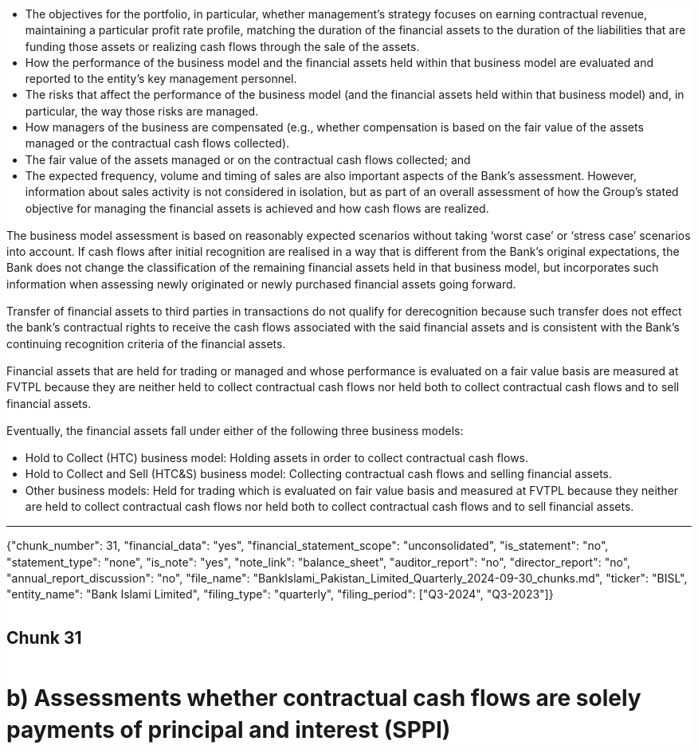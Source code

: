 - The objectives for the portfolio, in particular, whether management’s strategy focuses on earning contractual revenue, maintaining a particular profit rate profile, matching the duration of the financial assets to the duration of the liabilities that are funding those assets or realizing cash flows through the sale of the assets.
- How the performance of the business model and the financial assets held within that business model are evaluated and reported to the entity’s key management personnel.
- The risks that affect the performance of the business model (and the financial assets held within that business model) and, in particular, the way those risks are managed.
- How managers of the business are compensated (e.g., whether compensation is based on the fair value of the assets managed or the contractual cash flows collected).
- The fair value of the assets managed or on the contractual cash flows collected; and
- The expected frequency, volume and timing of sales are also important aspects of the Bank’s assessment. However, information about sales activity is not considered in isolation, but as part of an overall assessment of how the Group’s stated objective for managing the financial assets is achieved and how cash flows are realized.

The business model assessment is based on reasonably expected scenarios without taking ‘worst case’ or ‘stress case’ scenarios into account. If cash flows after initial recognition are realised in a way that is different from the Bank’s original expectations, the Bank does not change the classification of the remaining financial assets held in that business model, but incorporates such information when assessing newly originated or newly purchased financial assets going forward.

Transfer of financial assets to third parties in transactions do not qualify for derecognition because such transfer does not effect the bank’s contractual rights to receive the cash flows associated with the said financial assets and is consistent with the Bank’s continuing recognition criteria of the financial assets.

Financial assets that are held for trading or managed and whose performance is evaluated on a fair value basis are measured at FVTPL because they are neither held to collect contractual cash flows nor held both to collect contractual cash flows and to sell financial assets.

Eventually, the financial assets fall under either of the following three business models:

- Hold to Collect (HTC) business model: Holding assets in order to collect contractual cash flows.
- Hold to Collect and Sell (HTC&S) business model: Collecting contractual cash flows and selling financial assets.
- Other business models: Held for trading which is evaluated on fair value basis and measured at FVTPL because they neither are held to collect contractual cash flows nor held both to collect contractual cash flows and to sell financial assets.

---

{"chunk_number": 31, "financial_data": "yes", "financial_statement_scope": "unconsolidated", "is_statement": "no", "statement_type": "none", "is_note": "yes", "note_link": "balance_sheet", "auditor_report": "no", "director_report": "no", "annual_report_discussion": "no", "file_name": "BankIslami_Pakistan_Limited_Quarterly_2024-09-30_chunks.md", "ticker": "BISL", "entity_name": "Bank Islami Limited", "filing_type": "quarterly", "filing_period": ["Q3-2024", "Q3-2023"]}
## Chunk 31


# b) Assessments whether contractual cash flows are solely payments of principal and interest (SPPI)
